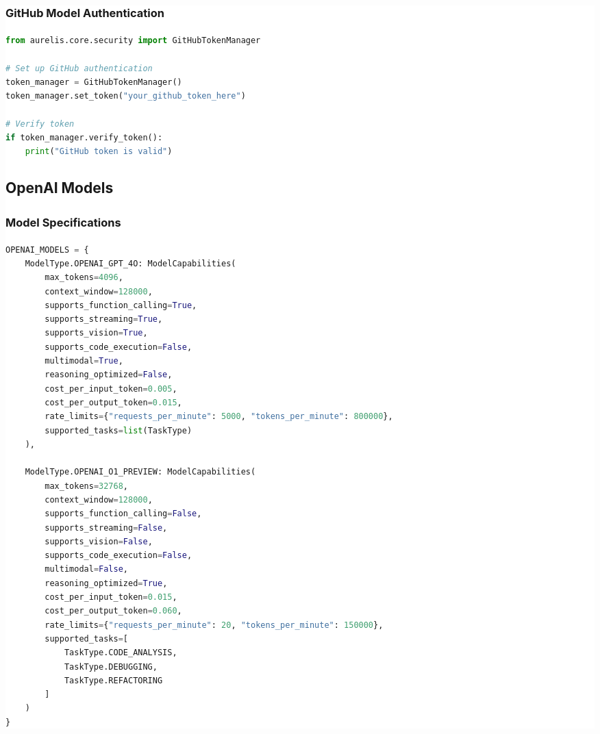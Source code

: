 ### GitHub Model Authentication

```python
from aurelis.core.security import GitHubTokenManager

# Set up GitHub authentication
token_manager = GitHubTokenManager()
token_manager.set_token("your_github_token_here")

# Verify token
if token_manager.verify_token():
    print("GitHub token is valid")
```

## OpenAI Models

### Model Specifications

```python
OPENAI_MODELS = {
    ModelType.OPENAI_GPT_4O: ModelCapabilities(
        max_tokens=4096,
        context_window=128000,
        supports_function_calling=True,
        supports_streaming=True,
        supports_vision=True,
        supports_code_execution=False,
        multimodal=True,
        reasoning_optimized=False,
        cost_per_input_token=0.005,
        cost_per_output_token=0.015,
        rate_limits={"requests_per_minute": 5000, "tokens_per_minute": 800000},
        supported_tasks=list(TaskType)
    ),
    
    ModelType.OPENAI_O1_PREVIEW: ModelCapabilities(
        max_tokens=32768,
        context_window=128000,
        supports_function_calling=False,
        supports_streaming=False,
        supports_vision=False,
        supports_code_execution=False,
        multimodal=False,
        reasoning_optimized=True,
        cost_per_input_token=0.015,
        cost_per_output_token=0.060,
        rate_limits={"requests_per_minute": 20, "tokens_per_minute": 150000},
        supported_tasks=[
            TaskType.CODE_ANALYSIS,
            TaskType.DEBUGGING,
            TaskType.REFACTORING
        ]
    )
}
```
